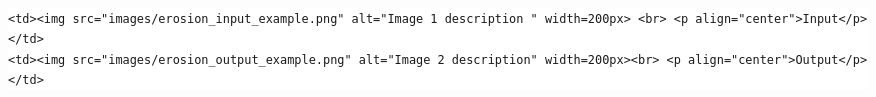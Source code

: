     <td><img src="images/erosion_input_example.png" alt="Image 1 description " width=200px> <br> <p align="center">Input</p>
    </td>
    <td><img src="images/erosion_output_example.png" alt="Image 2 description" width=200px><br> <p align="center">Output</p></td>
  </tr>
</table>
